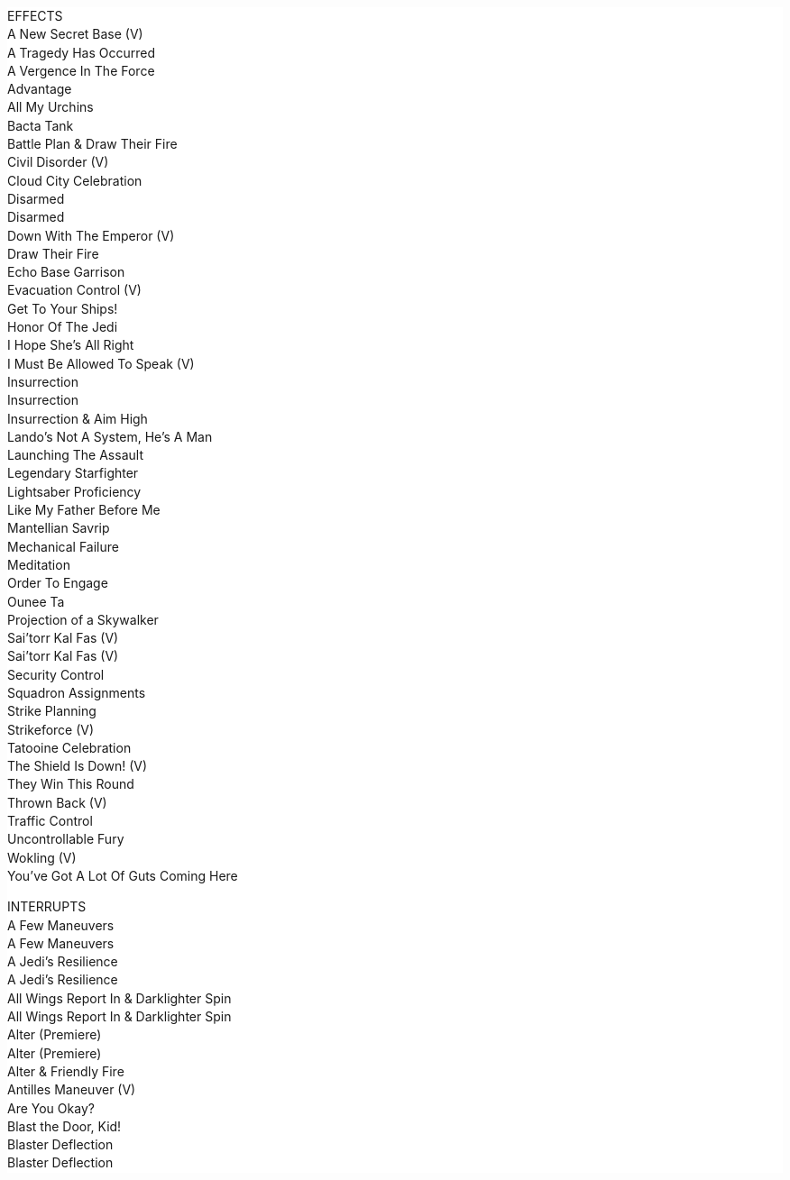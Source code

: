 EFFECTS  
A New Secret Base (V)  
A Tragedy Has Occurred  
A Vergence In The Force  
Advantage  
All My Urchins  
Bacta Tank  
Battle Plan & Draw Their Fire  
Civil Disorder (V)  
Cloud City Celebration  
Disarmed  
Disarmed  
Down With The Emperor (V)  
Draw Their Fire  
Echo Base Garrison  
Evacuation Control (V)  
Get To Your Ships!  
Honor Of The Jedi  
I Hope She&#8217;s All Right  
I Must Be Allowed To Speak (V)  
Insurrection  
Insurrection  
Insurrection & Aim High  
Lando&#8217;s Not A System, He&#8217;s A Man  
Launching The Assault  
Legendary Starfighter  
Lightsaber Proficiency  
Like My Father Before Me  
Mantellian Savrip  
Mechanical Failure  
Meditation  
Order To Engage  
Ounee Ta  
Projection of a Skywalker  
Sai&#8217;torr Kal Fas (V)  
Sai&#8217;torr Kal Fas (V)  
Security Control  
Squadron Assignments  
Strike Planning  
Strikeforce (V)  
Tatooine Celebration  
The Shield Is Down! (V)  
They Win This Round  
Thrown Back (V)  
Traffic Control  
Uncontrollable Fury  
Wokling (V)  
You&#8217;ve Got A Lot Of Guts Coming Here

INTERRUPTS  
A Few Maneuvers  
A Few Maneuvers  
A Jedi&#8217;s Resilience  
A Jedi&#8217;s Resilience  
All Wings Report In & Darklighter Spin  
All Wings Report In & Darklighter Spin  
Alter (Premiere)  
Alter (Premiere)  
Alter & Friendly Fire  
Antilles Maneuver (V)  
Are You Okay?  
Blast the Door, Kid!  
Blaster Deflection  
Blaster Deflection  